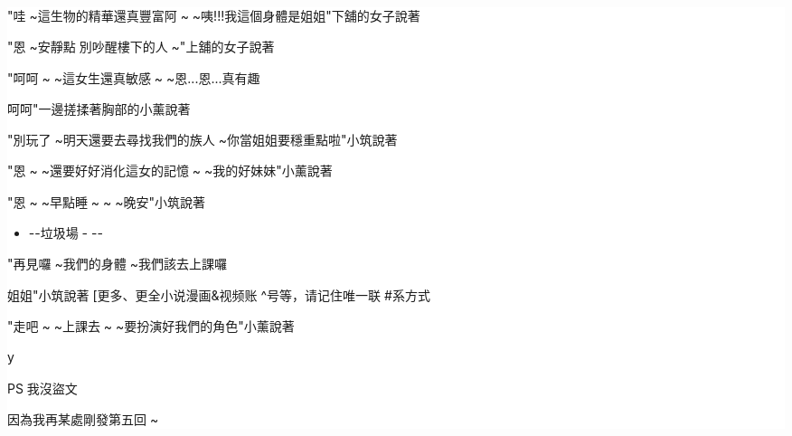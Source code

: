 "哇 ~這生物的精華還真豐富阿 ~ ~咦!!!我這個身體是姐姐"下舖的女子說著



"恩 ~安靜點 別吵醒樓下的人 ~"上舖的女子說著



"呵呵 ~ ~這女生還真敏感 ~ ~恩...恩...真有趣

呵呵"一邊搓揉著胸部的小薰說著



"別玩了 ~明天還要去尋找我們的族人 ~你當姐姐要穩重點啦"小筑說著



"恩 ~ ~還要好好消化這女的記憶 ~ ~我的好妹妹"小薰說著



"恩 ~ ~早點睡  ~ ~ ~晚安"小筑說著





 - --垃圾場 - --



"再見囉  ~我們的身體 ~我們該去上課囉

姐姐"小筑說著 [更多、更全小说漫画&视频账 ^号等，请记住唯一联 #系方式



"走吧 ~ ~上課去 ~ ~要扮演好我們的角色"小薰說著

y





PS 我沒盜文



因為我再某處剛發第五回 ~


